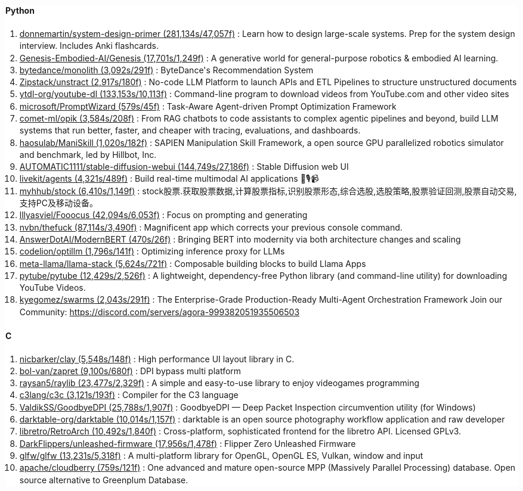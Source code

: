 #### Python
1. [donnemartin/system-design-primer (281,134s/47,057f)](https://github.com/donnemartin/system-design-primer) : Learn how to design large-scale systems. Prep for the system design interview. Includes Anki flashcards.
2. [Genesis-Embodied-AI/Genesis (17,701s/1,249f)](https://github.com/Genesis-Embodied-AI/Genesis) : A generative world for general-purpose robotics & embodied AI learning.
3. [bytedance/monolith (3,092s/291f)](https://github.com/bytedance/monolith) : ByteDance's Recommendation System
4. [Zipstack/unstract (2,917s/180f)](https://github.com/Zipstack/unstract) : No-code LLM Platform to launch APIs and ETL Pipelines to structure unstructured documents
5. [ytdl-org/youtube-dl (133,153s/10,113f)](https://github.com/ytdl-org/youtube-dl) : Command-line program to download videos from YouTube.com and other video sites
6. [microsoft/PromptWizard (579s/45f)](https://github.com/microsoft/PromptWizard) : Task-Aware Agent-driven Prompt Optimization Framework
7. [comet-ml/opik (3,584s/208f)](https://github.com/comet-ml/opik) : From RAG chatbots to code assistants to complex agentic pipelines and beyond, build LLM systems that run better, faster, and cheaper with tracing, evaluations, and dashboards.
8. [haosulab/ManiSkill (1,020s/182f)](https://github.com/haosulab/ManiSkill) : SAPIEN Manipulation Skill Framework, a open source GPU parallelized robotics simulator and benchmark, led by Hillbot, Inc.
9. [AUTOMATIC1111/stable-diffusion-webui (144,749s/27,186f)](https://github.com/AUTOMATIC1111/stable-diffusion-webui) : Stable Diffusion web UI
10. [livekit/agents (4,321s/489f)](https://github.com/livekit/agents) : Build real-time multimodal AI applications 🤖🎙️📹
11. [myhhub/stock (6,410s/1,149f)](https://github.com/myhhub/stock) : stock股票.获取股票数据,计算股票指标,识别股票形态,综合选股,选股策略,股票验证回测,股票自动交易,支持PC及移动设备。
12. [lllyasviel/Fooocus (42,094s/6,053f)](https://github.com/lllyasviel/Fooocus) : Focus on prompting and generating
13. [nvbn/thefuck (87,114s/3,490f)](https://github.com/nvbn/thefuck) : Magnificent app which corrects your previous console command.
14. [AnswerDotAI/ModernBERT (470s/26f)](https://github.com/AnswerDotAI/ModernBERT) : Bringing BERT into modernity via both architecture changes and scaling
15. [codelion/optillm (1,796s/141f)](https://github.com/codelion/optillm) : Optimizing inference proxy for LLMs
16. [meta-llama/llama-stack (5,624s/721f)](https://github.com/meta-llama/llama-stack) : Composable building blocks to build Llama Apps
17. [pytube/pytube (12,429s/2,526f)](https://github.com/pytube/pytube) : A lightweight, dependency-free Python library (and command-line utility) for downloading YouTube Videos.
18. [kyegomez/swarms (2,043s/291f)](https://github.com/kyegomez/swarms) : The Enterprise-Grade Production-Ready Multi-Agent Orchestration Framework Join our Community: https://discord.com/servers/agora-999382051935506503

#### C
1. [nicbarker/clay (5,548s/148f)](https://github.com/nicbarker/clay) : High performance UI layout library in C.
2. [bol-van/zapret (9,100s/680f)](https://github.com/bol-van/zapret) : DPI bypass multi platform
3. [raysan5/raylib (23,477s/2,329f)](https://github.com/raysan5/raylib) : A simple and easy-to-use library to enjoy videogames programming
4. [c3lang/c3c (3,121s/193f)](https://github.com/c3lang/c3c) : Compiler for the C3 language
5. [ValdikSS/GoodbyeDPI (25,788s/1,907f)](https://github.com/ValdikSS/GoodbyeDPI) : GoodbyeDPI — Deep Packet Inspection circumvention utility (for Windows)
6. [darktable-org/darktable (10,014s/1,157f)](https://github.com/darktable-org/darktable) : darktable is an open source photography workflow application and raw developer
7. [libretro/RetroArch (10,492s/1,840f)](https://github.com/libretro/RetroArch) : Cross-platform, sophisticated frontend for the libretro API. Licensed GPLv3.
8. [DarkFlippers/unleashed-firmware (17,956s/1,478f)](https://github.com/DarkFlippers/unleashed-firmware) : Flipper Zero Unleashed Firmware
9. [glfw/glfw (13,231s/5,318f)](https://github.com/glfw/glfw) : A multi-platform library for OpenGL, OpenGL ES, Vulkan, window and input
10. [apache/cloudberry (759s/121f)](https://github.com/apache/cloudberry) : One advanced and mature open-source MPP (Massively Parallel Processing) database. Open source alternative to Greenplum Database.